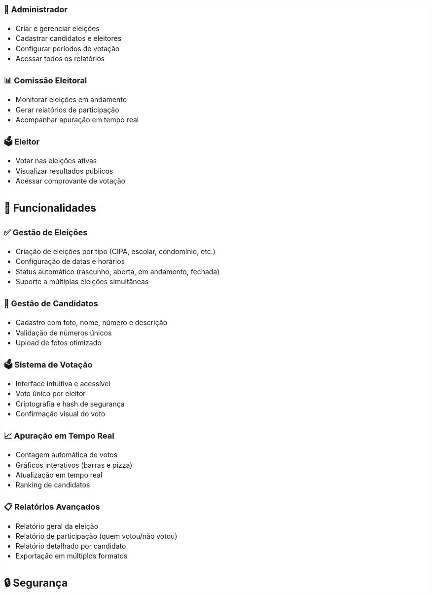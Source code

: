 ### 🔧 Administrador
- Criar e gerenciar eleições
- Cadastrar candidatos e eleitores
- Configurar períodos de votação
- Acessar todos os relatórios

### 📊 Comissão Eleitoral
- Monitorar eleições em andamento
- Gerar relatórios de participação
- Acompanhar apuração em tempo real

### 🗳️ Eleitor
- Votar nas eleições ativas
- Visualizar resultados públicos
- Acessar comprovante de votação

## 🎯 Funcionalidades

### ✅ Gestão de Eleições
- Criação de eleições por tipo (CIPA, escolar, condomínio, etc.)
- Configuração de datas e horários
- Status automático (rascunho, aberta, em andamento, fechada)
- Suporte a múltiplas eleições simultâneas

### 👤 Gestão de Candidatos
- Cadastro com foto, nome, número e descrição
- Validação de números únicos
- Upload de fotos otimizado

### 🗳️ Sistema de Votação
- Interface intuitiva e acessível
- Voto único por eleitor
- Criptografia e hash de segurança
- Confirmação visual do voto

### 📈 Apuração em Tempo Real
- Contagem automática de votos
- Gráficos interativos (barras e pizza)
- Atualização em tempo real
- Ranking de candidatos

### 📋 Relatórios Avançados
- Relatório geral da eleição
- Relatório de participação (quem votou/não votou)
- Relatório detalhado por candidato
- Exportação em múltiplos formatos

## 🔒 Segurança

